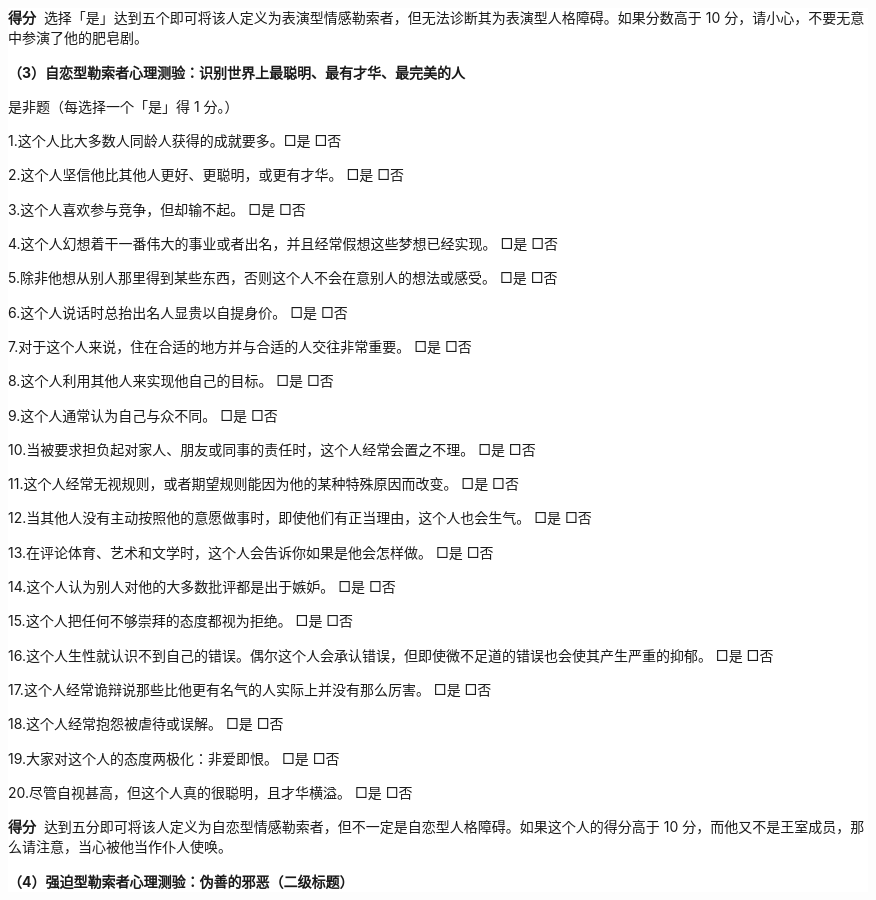 **得分**  选择「是」达到五个即可将该人定义为表演型情感勒索者，但无法诊断其为表演型人格障碍。如果分数高于 10 分，请小心，不要无意中参演了他的肥皂剧。


**（3）自恋型勒索者心理测验：识别世界上最聪明、最有才华、最完美的人**


是非题（每选择一个「是」得 1 分。）


1.这个人比大多数人同龄人获得的成就要多。□是 □否


2.这个人坚信他比其他人更好、更聪明，或更有才华。 □是 □否


3.这个人喜欢参与竞争，但却输不起。 □是 □否


4.这个人幻想着干一番伟大的事业或者出名，并且经常假想这些梦想已经实现。 □是 □否


5.除非他想从别人那里得到某些东西，否则这个人不会在意别人的想法或感受。 □是 □否


6.这个人说话时总抬出名人显贵以自提身价。 □是 □否


7.对于这个人来说，住在合适的地方并与合适的人交往非常重要。 □是 □否


8.这个人利用其他人来实现他自己的目标。 □是 □否


9.这个人通常认为自己与众不同。 □是 □否


10.当被要求担负起对家人、朋友或同事的责任时，这个人经常会置之不理。 □是 □否


11.这个人经常无视规则，或者期望规则能因为他的某种特殊原因而改变。 □是 □否


12.当其他人没有主动按照他的意愿做事时，即使他们有正当理由，这个人也会生气。 □是 □否


13.在评论体育、艺术和文学时，这个人会告诉你如果是他会怎样做。 □是 □否


14.这个人认为别人对他的大多数批评都是出于嫉妒。 □是 □否


15.这个人把任何不够崇拜的态度都视为拒绝。 □是 □否


16.这个人生性就认识不到自己的错误。偶尔这个人会承认错误，但即使微不足道的错误也会使其产生严重的抑郁。 □是 □否


17.这个人经常诡辩说那些比他更有名气的人实际上并没有那么厉害。 □是 □否


18.这个人经常抱怨被虐待或误解。 □是 □否


19.大家对这个人的态度两极化：非爱即恨。 □是 □否


20.尽管自视甚高，但这个人真的很聪明，且才华横溢。 □是 □否


**得分**  达到五分即可将该人定义为自恋型情感勒索者，但不一定是自恋型人格障碍。如果这个人的得分高于 10 分，而他又不是王室成员，那么请注意，当心被他当作仆人使唤。


**（4）强迫型勒索者心理测验：伪善的邪恶（二级标题）**
